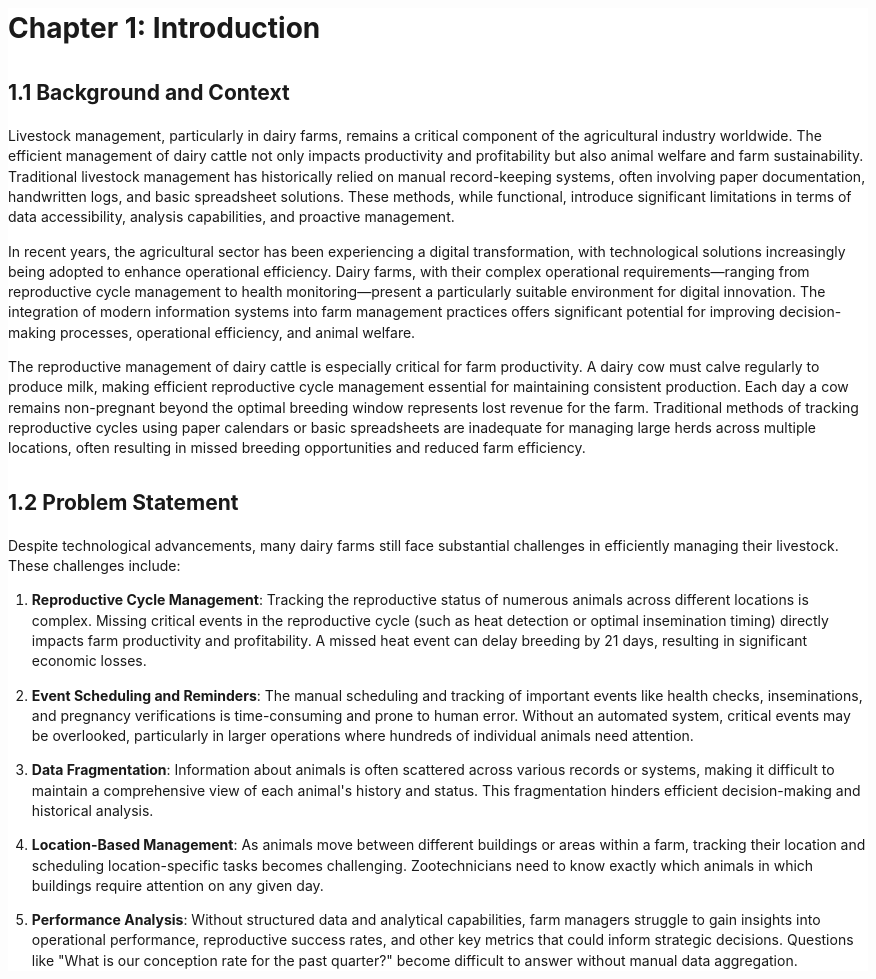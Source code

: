 # Chapter 1: Introduction

## 1.1 Background and Context

Livestock management, particularly in dairy farms, remains a critical component of the agricultural industry worldwide. The efficient management of dairy cattle not only impacts productivity and profitability but also animal welfare and farm sustainability. Traditional livestock management has historically relied on manual record-keeping systems, often involving paper documentation, handwritten logs, and basic spreadsheet solutions. These methods, while functional, introduce significant limitations in terms of data accessibility, analysis capabilities, and proactive management.

In recent years, the agricultural sector has been experiencing a digital transformation, with technological solutions increasingly being adopted to enhance operational efficiency. Dairy farms, with their complex operational requirements—ranging from reproductive cycle management to health monitoring—present a particularly suitable environment for digital innovation. The integration of modern information systems into farm management practices offers significant potential for improving decision-making processes, operational efficiency, and animal welfare.

The reproductive management of dairy cattle is especially critical for farm productivity. A dairy cow must calve regularly to produce milk, making efficient reproductive cycle management essential for maintaining consistent production. Each day a cow remains non-pregnant beyond the optimal breeding window represents lost revenue for the farm. Traditional methods of tracking reproductive cycles using paper calendars or basic spreadsheets are inadequate for managing large herds across multiple locations, often resulting in missed breeding opportunities and reduced farm efficiency.

## 1.2 Problem Statement

Despite technological advancements, many dairy farms still face substantial challenges in efficiently managing their livestock. These challenges include:

1. **Reproductive Cycle Management**: Tracking the reproductive status of numerous animals across different locations is complex. Missing critical events in the reproductive cycle (such as heat detection or optimal insemination timing) directly impacts farm productivity and profitability. A missed heat event can delay breeding by 21 days, resulting in significant economic losses.

2. **Event Scheduling and Reminders**: The manual scheduling and tracking of important events like health checks, inseminations, and pregnancy verifications is time-consuming and prone to human error. Without an automated system, critical events may be overlooked, particularly in larger operations where hundreds of individual animals need attention.

3. **Data Fragmentation**: Information about animals is often scattered across various records or systems, making it difficult to maintain a comprehensive view of each animal's history and status. This fragmentation hinders efficient decision-making and historical analysis.

4. **Location-Based Management**: As animals move between different buildings or areas within a farm, tracking their location and scheduling location-specific tasks becomes challenging. Zootechnicians need to know exactly which animals in which buildings require attention on any given day.

5. **Performance Analysis**: Without structured data and analytical capabilities, farm managers struggle to gain insights into operational performance, reproductive success rates, and other key metrics that could inform strategic decisions. Questions like "What is our conception rate for the past quarter?" become difficult to answer without manual data aggregation.
